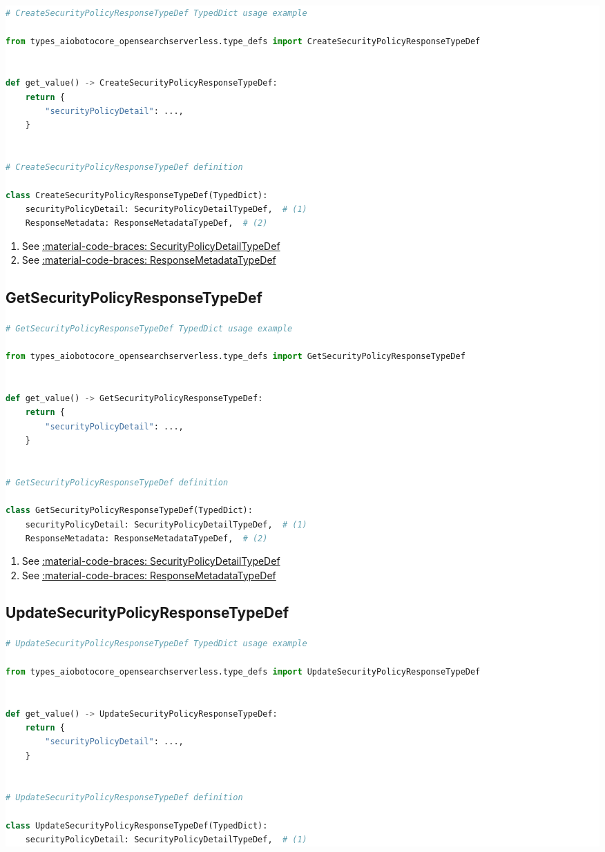 ```python
# CreateSecurityPolicyResponseTypeDef TypedDict usage example

from types_aiobotocore_opensearchserverless.type_defs import CreateSecurityPolicyResponseTypeDef


def get_value() -> CreateSecurityPolicyResponseTypeDef:
    return {
        "securityPolicyDetail": ...,
    }


# CreateSecurityPolicyResponseTypeDef definition

class CreateSecurityPolicyResponseTypeDef(TypedDict):
    securityPolicyDetail: SecurityPolicyDetailTypeDef,  # (1)
    ResponseMetadata: ResponseMetadataTypeDef,  # (2)
```

1. See [:material-code-braces: SecurityPolicyDetailTypeDef](./type_defs.md#securitypolicydetailtypedef) 
2. See [:material-code-braces: ResponseMetadataTypeDef](./type_defs.md#responsemetadatatypedef) 
## GetSecurityPolicyResponseTypeDef

```python
# GetSecurityPolicyResponseTypeDef TypedDict usage example

from types_aiobotocore_opensearchserverless.type_defs import GetSecurityPolicyResponseTypeDef


def get_value() -> GetSecurityPolicyResponseTypeDef:
    return {
        "securityPolicyDetail": ...,
    }


# GetSecurityPolicyResponseTypeDef definition

class GetSecurityPolicyResponseTypeDef(TypedDict):
    securityPolicyDetail: SecurityPolicyDetailTypeDef,  # (1)
    ResponseMetadata: ResponseMetadataTypeDef,  # (2)
```

1. See [:material-code-braces: SecurityPolicyDetailTypeDef](./type_defs.md#securitypolicydetailtypedef) 
2. See [:material-code-braces: ResponseMetadataTypeDef](./type_defs.md#responsemetadatatypedef) 
## UpdateSecurityPolicyResponseTypeDef

```python
# UpdateSecurityPolicyResponseTypeDef TypedDict usage example

from types_aiobotocore_opensearchserverless.type_defs import UpdateSecurityPolicyResponseTypeDef


def get_value() -> UpdateSecurityPolicyResponseTypeDef:
    return {
        "securityPolicyDetail": ...,
    }


# UpdateSecurityPolicyResponseTypeDef definition

class UpdateSecurityPolicyResponseTypeDef(TypedDict):
    securityPolicyDetail: SecurityPolicyDetailTypeDef,  # (1)
```